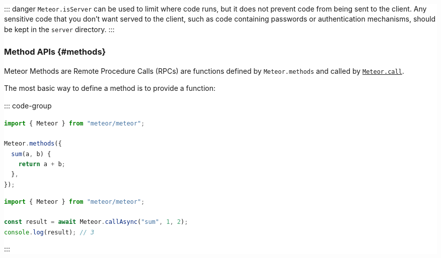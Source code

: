 <ApiBox name="Meteor.promisify" />
<ApiBox name="Meteor.defer" />
<ApiBox name="Meteor.absoluteUrl" />
<ApiBox name="Meteor.settings" />
<ApiBox name="Meteor.release" />

<ApiBox name="Meteor.isClient" />

<ApiBox name="Meteor.isServer" />

::: danger
`Meteor.isServer` can be used to limit where code runs, but it does not prevent code from
being sent to the client. Any sensitive code that you don’t want served to the client,
such as code containing passwords or authentication mechanisms,
should be kept in the `server` directory.
:::

<ApiBox name="Meteor.isCordova" />
<ApiBox name="Meteor.isDevelopment" />
<ApiBox name="Meteor.isProduction" />
<ApiBox name="Meteor.isModern" />
<ApiBox name="Meteor.isTest" />
<ApiBox name="Meteor.isAppTest" />
<ApiBox name="Meteor.isPackageTest" />

<ApiBox name="Meteor.gitCommitHash" />

### Method APIs {#methods}

Meteor Methods are Remote Procedure Calls (RPCs) are functions defined by `Meteor.methods`
and called by [`Meteor.call`](#Meteor-call).

<ApiBox name="Meteor.methods" hasCustomExample/>

The most basic way to define a method is to provide a function:

::: code-group

```js [server.js]
import { Meteor } from "meteor/meteor";

Meteor.methods({
  sum(a, b) {
    return a + b;
  },
});
```

```js [client.js]
import { Meteor } from "meteor/meteor";

const result = await Meteor.callAsync("sum", 1, 2);
console.log(result); // 3
```

:::
